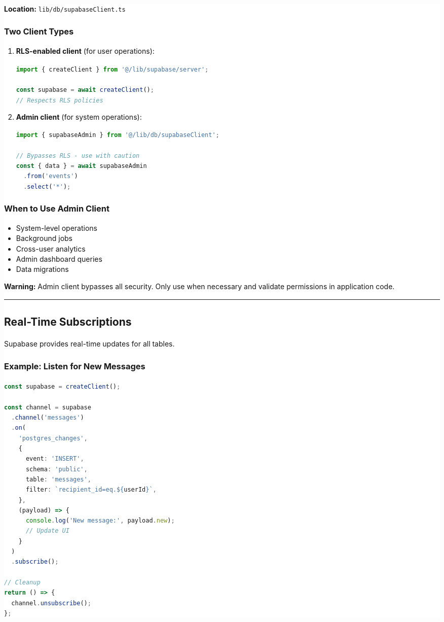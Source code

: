 **Location:** `lib/db/supabaseClient.ts`

### Two Client Types

1. **RLS-enabled client** (for user operations):
   ```typescript
   import { createClient } from '@/lib/supabase/server';

   const supabase = await createClient();
   // Respects RLS policies
   ```

2. **Admin client** (for system operations):
   ```typescript
   import { supabaseAdmin } from '@/lib/db/supabaseClient';

   // Bypasses RLS - use with caution
   const { data } = await supabaseAdmin
     .from('events')
     .select('*');
   ```

### When to Use Admin Client

- System-level operations
- Background jobs
- Cross-user analytics
- Admin dashboard queries
- Data migrations

**Warning:** Admin client bypasses all security. Only use when necessary and validate permissions in application code.

---

## Real-Time Subscriptions

Supabase provides real-time updates for all tables.

### Example: Listen for New Messages

```typescript
const supabase = createClient();

const channel = supabase
  .channel('messages')
  .on(
    'postgres_changes',
    {
      event: 'INSERT',
      schema: 'public',
      table: 'messages',
      filter: `recipient_id=eq.${userId}`,
    },
    (payload) => {
      console.log('New message:', payload.new);
      // Update UI
    }
  )
  .subscribe();

// Cleanup
return () => {
  channel.unsubscribe();
};
```
